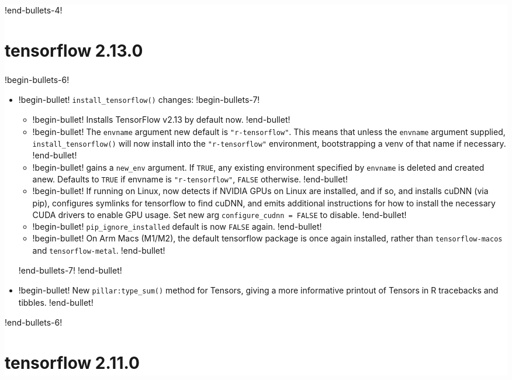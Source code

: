 !end-bullets-4!

# tensorflow 2.13.0

!begin-bullets-6!

-   !begin-bullet!
    `install_tensorflow()` changes:
    !begin-bullets-7!
    -   !begin-bullet!
        Installs TensorFlow v2.13 by default now.
        !end-bullet!
    -   !begin-bullet!
        The `envname` argument new default is `"r-tensorflow"`. This
        means that unless the `envname` argument supplied,
        `install_tensorflow()` will now install into the
        `"r-tensorflow"` environment, bootstrapping a venv of that name
        if necessary.
        !end-bullet!
    -   !begin-bullet!
        gains a `new_env` argument. If `TRUE`, any existing environment
        specified by `envname` is deleted and created anew. Defaults to
        `TRUE` if envname is `"r-tensorflow"`, `FALSE` otherwise.
        !end-bullet!
    -   !begin-bullet!
        If running on Linux, now detects if NVIDIA GPUs on Linux are
        installed, and if so, and installs cuDNN (via pip), configures
        symlinks for tensorflow to find cuDNN, and emits additional
        instructions for how to install the necessary CUDA drivers to
        enable GPU usage. Set new arg `configure_cudnn = FALSE` to
        disable.
        !end-bullet!
    -   !begin-bullet!
        `pip_ignore_installed` default is now `FALSE` again.
        !end-bullet!
    -   !begin-bullet!
        On Arm Macs (M1/M2), the default tensorflow package is once
        again installed, rather than `tensorflow-macos` and
        `tensorflow-metal`.
        !end-bullet!

    !end-bullets-7!
    !end-bullet!
-   !begin-bullet!
    New `pillar:type_sum()` method for Tensors, giving a more
    informative printout of Tensors in R tracebacks and tibbles.
    !end-bullet!

!end-bullets-6!

# tensorflow 2.11.0
